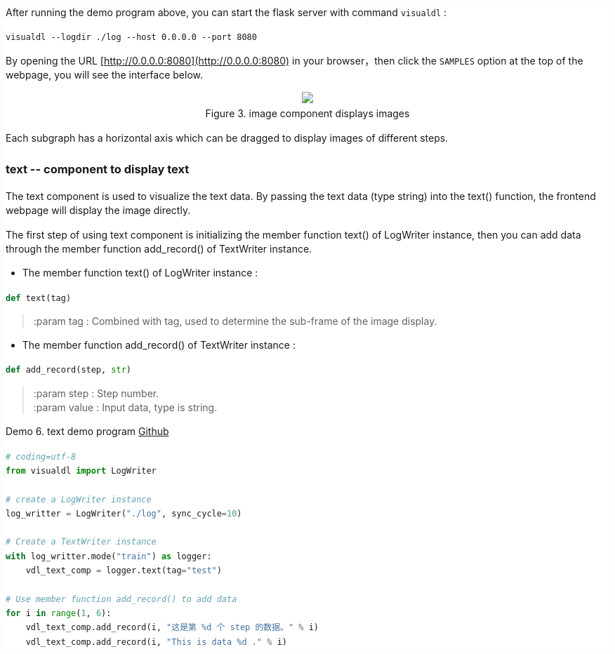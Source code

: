 After running the demo program above, you can start the flask server with command ``visualdl`` :

```shell
visualdl --logdir ./log --host 0.0.0.0 --port 8080
```

By opening the URL [http://0.0.0.0:8080](http://0.0.0.0:8080) in your browser，then click the ``SAMPLES`` option at the top of the webpage, you will see the interface below.

<p align="center">
<img src="https://raw.githubusercontent.com/PaddlePaddle/VisualDL/develop/demo/component/usage-interface/image-interface.png" width=800><br/>
Figure 3. image component displays images <br/>
</p>

Each subgraph has a horizontal axis which can be dragged to display images of different steps.

### text -- component to display text

The <a name="4">text</a> component is used to visualize the text data. By passing the text data (type string) into the text() function, the frontend webpage will display the image directly.

The first step of using text component is initializing the member function text() of LogWriter instance, then you can add data through the member function add_record() of TextWriter instance.

* The member function text() of LogWriter instance :  

```python
def text(tag)
```

> :param tag : Combined with tag, used to determine the sub-frame of the image display.  

* The member function add_record() of TextWriter instance :  

```python
def add_record(step, str)
```

> :param step : Step number.  
> :param value : Input data, type is string.  

Demo 6. text demo program [Github](https://github.com/PaddlePaddle/VisualDL/blob/develop/demo/component/text-demo.py)

```python
# coding=utf-8
from visualdl import LogWriter

# create a LogWriter instance
log_writter = LogWriter("./log", sync_cycle=10)

# Create a TextWriter instance
with log_writter.mode("train") as logger:
    vdl_text_comp = logger.text(tag="test")

# Use member function add_record() to add data
for i in range(1, 6):
    vdl_text_comp.add_record(i, "这是第 %d 个 step 的数据。" % i)
    vdl_text_comp.add_record(i, "This is data %d ." % i)
```
